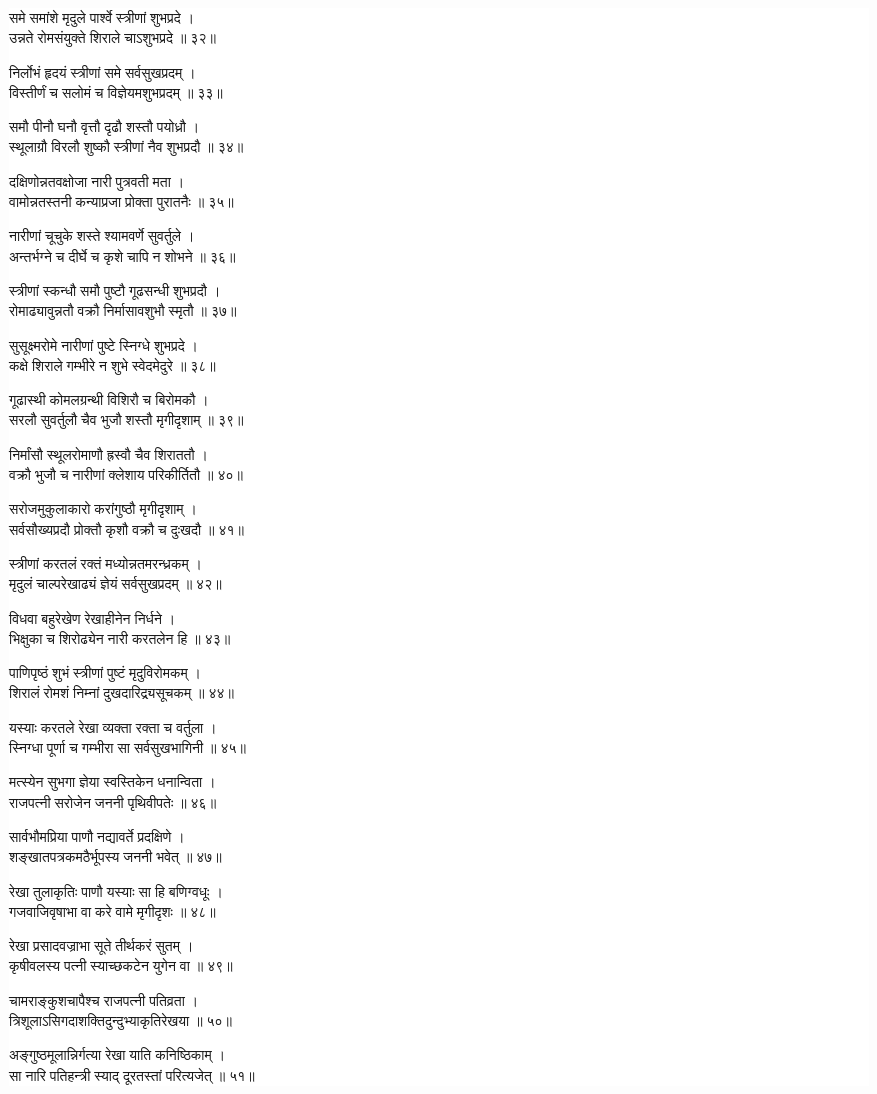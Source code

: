 समे समांशे मृदुले पार्श्वे स्त्रीणां शुभप्रदे ।  
उन्नते रोमसंयुक्ते शिराले चाऽशुभप्रदे ॥ ३२॥  
  
निर्लोभं हृदयं स्त्रीणां समे सर्वसुखप्रदम् ।  
विस्तीर्णं च सलोमं च विज्ञेयमशुभप्रदम् ॥ ३३॥  
  
समौ पीनौ घनौ वृत्तौ दृढौ शस्तौ पयोध्रौ ।  
स्थूलाग्रौ विरलौ शुष्कौ स्त्रीणां नैव शुभप्रदौ ॥ ३४॥  
  
दक्षिणोन्नतवक्षोजा नारी पुत्रवती मता ।  
वामोन्नतस्तनी कन्याप्रजा प्रोक्ता पुरातनैः ॥ ३५॥  
  
नारीणां चूचुके शस्ते श्यामवर्णे सुवर्तुले ।  
अन्तर्भग्ने च दीर्घे च कृशे चापि न शोभने ॥ ३६॥  
  
स्त्रीणां स्कन्धौ समौ पुष्टौ गूढसन्धी शुभप्रदौ ।  
रोमाढ्यावुन्नतौ वक्रौ निर्मासावशुभौ स्मृतौ ॥ ३७॥  
  
सुसूक्ष्मरोमे नारीणां पुष्टे स्निग्धे शुभप्रदे ।  
कक्षे शिराले गम्भीरे न शुभे स्वेदमेदुरे ॥ ३८॥  
  
गूढास्थी कोमलग्रन्थी विशिरौ च बिरोमकौ ।  
सरलौ सुवर्तुलौ चैव भुजौ शस्तौ मृगीदृशाम् ॥ ३९॥  
  
निर्मांसौ स्थूलरोमाणौ ह्रस्वौ चैव शिराततौ ।  
वक्रौ भुजौ च नारीणां क्लेशाय परिकीर्तितौ ॥ ४०॥  
  
सरोजमुकुलाकारो करांगुष्ठौ मृगीदृशाम् ।  
सर्वसौख्यप्रदौ प्रोक्तौ कृशौ वक्रौ च दुःखदौ ॥ ४१॥  
  
स्त्रीणां करतलं रक्तं मध्योन्नतमरन्ध्रकम् ।  
मृदुलं चाल्परेखाढ्यं ज्ञेयं सर्वसुखप्रदम् ॥ ४२॥  
  
विधवा बहुरेखेण रेखाहीनेन निर्धने ।  
भिक्षुका च शिरोढ्येन नारी करतलेन हि ॥ ४३॥  
  
पाणिपृष्ठं शुभं स्त्रीणां पुष्टं मृदुविरोमकम् ।  
शिरालं रोमशं निम्नां दुखदारिद्र्यसूचकम् ॥ ४४॥  
  
यस्याः करतले रेखा व्यक्ता रक्ता च वर्तुला ।  
स्निग्धा पूर्णा च गम्भीरा सा सर्वसुखभागिनी ॥ ४५॥  
  
मत्स्येन सुभगा ज्ञेया स्वस्तिकेन धनान्विता ।  
राजपत्नी सरोजेन जननी पृथिवीपतेः ॥ ४६॥  
  
सार्वभौमप्रिया पाणौ नद्यावर्ते प्रदक्षिणे ।  
शङ्खातपत्रकमठैर्भूपस्य जननी भवेत् ॥ ४७॥  
  
रेखा तुलाकृतिः पाणौ यस्याः सा हि बणिग्वधूः ।  
गजवाजिवृषाभा वा करे वामे मृगीदृशः ॥ ४८॥  
  
रेखा प्रसादवज्राभा सूते तीर्थकरं सुतम् ।  
कृषीवलस्य पत्नी स्याच्छकटेन युगेन वा ॥ ४९॥  
  
चामराङ्कुशचापैश्च राजपत्नी पतिव्रता ।  
त्रिशूलाऽसिगदाशक्तिदुन्दुभ्याकृतिरेखया ॥ ५०॥  
  
अङ्गुष्ठमूलान्निर्गत्या रेखा याति कनिष्ठिकाम् ।  
सा नारि पतिहन्त्री स्याद् दूरतस्तां परित्यजेत् ॥ ५१॥  
  